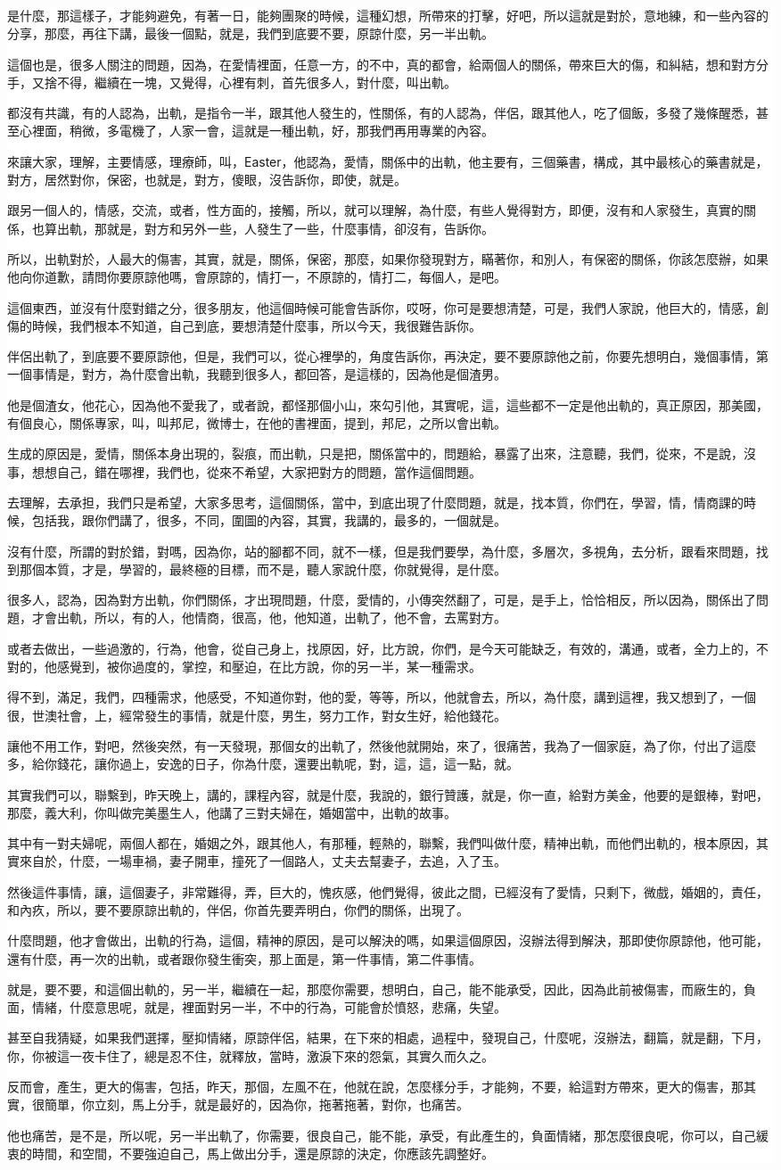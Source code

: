 是什麼，那這樣子，才能夠避免，有著一日，能夠團聚的時候，這種幻想，所帶來的打擊，好吧，所以這就是對於，意地練，和一些內容的分享，那麼，再往下講，最後一個點，就是，我們到底要不要，原諒什麼，另一半出軌。

這個也是，很多人關注的問題，因為，在愛情裡面，任意一方，的不中，真的都會，給兩個人的關係，帶來巨大的傷，和糾結，想和對方分手，又捨不得，繼續在一塊，又覺得，心裡有刺，首先很多人，對什麼，叫出軌。

都沒有共識，有的人認為，出軌，是指令一半，跟其他人發生的，性關係，有的人認為，伴侶，跟其他人，吃了個飯，多發了幾條醒悉，甚至心裡面，稍微，多電機了，人家一會，這就是一種出軌，好，那我們再用專業的內容。

來讓大家，理解，主要情感，理療師，叫，Easter，他認為，愛情，關係中的出軌，他主要有，三個藥書，構成，其中最核心的藥書就是，對方，居然對你，保密，也就是，對方，傻眼，沒告訴你，即使，就是。

跟另一個人的，情感，交流，或者，性方面的，接觸，所以，就可以理解，為什麼，有些人覺得對方，即便，沒有和人家發生，真實的關係，也算出軌，那就是，對方和另外一些，人發生了一些，什麼事情，卻沒有，告訴你。

所以，出軌對於，人最大的傷害，其實，就是，關係，保密，那麼，如果你發現對方，瞞著你，和別人，有保密的關係，你該怎麼辦，如果他向你道歉，請問你要原諒他嗎，會原諒的，情打一，不原諒的，情打二，每個人，是吧。

這個東西，並沒有什麼對錯之分，很多朋友，他這個時候可能會告訴你，哎呀，你可是要想清楚，可是，我們人家說，他巨大的，情感，創傷的時候，我們根本不知道，自己到底，要想清楚什麼事，所以今天，我很難告訴你。

伴侶出軌了，到底要不要原諒他，但是，我們可以，從心裡學的，角度告訴你，再決定，要不要原諒他之前，你要先想明白，幾個事情，第一個事情是，對方，為什麼會出軌，我聽到很多人，都回答，是這樣的，因為他是個渣男。

他是個渣女，他花心，因為他不愛我了，或者說，都怪那個小山，來勾引他，其實呢，這，這些都不一定是他出軌的，真正原因，那美國，有個良心，關係專家，叫，叫邦尼，微博士，在他的書裡面，提到，邦尼，之所以會出軌。

生成的原因是，愛情，關係本身出現的，裂痕，而出軌，只是把，關係當中的，問題給，暴露了出來，注意聽，我們，從來，不是說，沒事，想想自己，錯在哪裡，我們也，從來不希望，大家把對方的問題，當作這個問題。

去理解，去承担，我們只是希望，大家多思考，這個關係，當中，到底出現了什麼問題，就是，找本質，你們在，學習，情，情商課的時候，包括我，跟你們講了，很多，不同，圍圖的內容，其實，我講的，最多的，一個就是。

沒有什麼，所謂的對於錯，對嗎，因為你，站的腳都不同，就不一樣，但是我們要學，為什麼，多層次，多視角，去分析，跟看來問題，找到那個本質，才是，學習的，最終極的目標，而不是，聽人家說什麼，你就覺得，是什麼。

很多人，認為，因為對方出軌，你們關係，才出現問題，什麼，愛情的，小傳突然翻了，可是，是手上，恰恰相反，所以因為，關係出了問題，才會出軌，所以，有的人，他情商，很高，他，他知道，出軌了，他不會，去罵對方。

或者去做出，一些過激的，行為，他會，從自己身上，找原因，好，比方說，你們，是今天可能缺乏，有效的，溝通，或者，全力上的，不對的，他感覺到，被你過度的，掌控，和壓迫，在比方說，你的另一半，某一種需求。

得不到，滿足，我們，四種需求，他感受，不知道你對，他的愛，等等，所以，他就會去，所以，為什麼，講到這裡，我又想到了，一個很，世澳社會，上，經常發生的事情，就是什麼，男生，努力工作，對女生好，給他錢花。

讓他不用工作，對吧，然後突然，有一天發現，那個女的出軌了，然後他就開始，來了，很痛苦，我為了一個家庭，為了你，付出了這麼多，給你錢花，讓你過上，安逸的日子，你為什麼，還要出軌呢，對，這，這，這一點，就。

其實我們可以，聯繫到，昨天晚上，講的，課程內容，就是什麼，我說的，銀行贊護，就是，你一直，給對方美金，他要的是銀棒，對吧，那麼，義大利，你叫做完美墨生人，他講了三對夫婦在，婚姻當中，出軌的故事。

其中有一對夫婦呢，兩個人都在，婚姻之外，跟其他人，有那種，輕熱的，聯繫，我們叫做什麼，精神出軌，而他們出軌的，根本原因，其實來自於，什麼，一場車禍，妻子開車，撞死了一個路人，丈夫去幫妻子，去追，入了玉。

然後這件事情，讓，這個妻子，非常難得，弄，巨大的，愧疚感，他們覺得，彼此之間，已經沒有了愛情，只剩下，微戲，婚姻的，責任，和內疚，所以，要不要原諒出軌的，伴侶，你首先要弄明白，你們的關係，出現了。

什麼問題，他才會做出，出軌的行為，這個，精神的原因，是可以解決的嗎，如果這個原因，沒辦法得到解決，那即使你原諒他，他可能，還有什麼，再一次的出軌，或者跟你發生衝突，那上面是，第一件事情，第二件事情。

就是，要不要，和這個出軌的，另一半，繼續在一起，那麼你需要，想明白，自己，能不能承受，因此，因為此前被傷害，而廠生的，負面，情緒，什麼意思呢，就是，裡面對另一半，不中的行為，可能會於憤怒，悲痛，失望。

甚至自我猜疑，如果我們選擇，壓抑情緒，原諒伴侶，結果，在下來的相處，過程中，發現自己，什麼呢，沒辦法，翻篇，就是翻，下月，你，你被這一夜卡住了，總是忍不住，就釋放，當時，激淚下來的怨氣，其實久而久之。

反而會，產生，更大的傷害，包括，昨天，那個，左風不在，他就在說，怎麼樣分手，才能夠，不要，給這對方帶來，更大的傷害，那其實，很簡單，你立刻，馬上分手，就是最好的，因為你，拖著拖著，對你，也痛苦。

他也痛苦，是不是，所以呢，另一半出軌了，你需要，很良自己，能不能，承受，有此產生的，負面情緒，那怎麼很良呢，你可以，自己緩衷的時間，和空間，不要強迫自己，馬上做出分手，還是原諒的決定，你應該先調整好。
